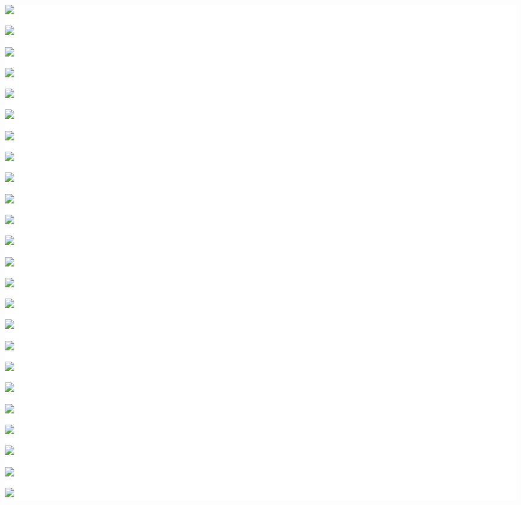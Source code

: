 ![](/images/2007/10/29_103019_8384.jpg) 

![](/images/2007/10/29_103030_8385.jpg) 

![](/images/2007/10/29_103036_8386.jpg) 

![](/images/2007/10/29_103349_8387.jpg) 

![](/images/2007/10/29_103534_8388.jpg) 

![](/images/2007/10/29_104035_8389.jpg) 

![](/images/2007/10/29_104044_8390.jpg) 

![](/images/2007/10/29_104104_8391.jpg) 

![](/images/2007/10/29_104122_8392.jpg) 

![](/images/2007/10/29_104129_8393.jpg) 

![](/images/2007/10/29_104153_8394.jpg) 

![](/images/2007/10/29_104632_8395.jpg) 

![](/images/2007/10/29_104652_8396.jpg) 

![](/images/2007/10/29_104709_8397.jpg) 

![](/images/2007/10/29_105110_8398.jpg) 

![](/images/2007/10/29_105307_8399.jpg) 

![](/images/2007/10/29_105320_8400.jpg) 

![](/images/2007/10/29_105329_8401.jpg) 

![](/images/2007/10/29_105335_8402.jpg) 

![](/images/2007/10/29_105342_8403.jpg) 

![](/images/2007/10/29_105347_8404.jpg) 

![](/images/2007/10/29_105353_8405.jpg) 

![](/images/2007/10/29_105358_8406.jpg) 

![](/images/2007/10/29_105408_8407.jpg) 
